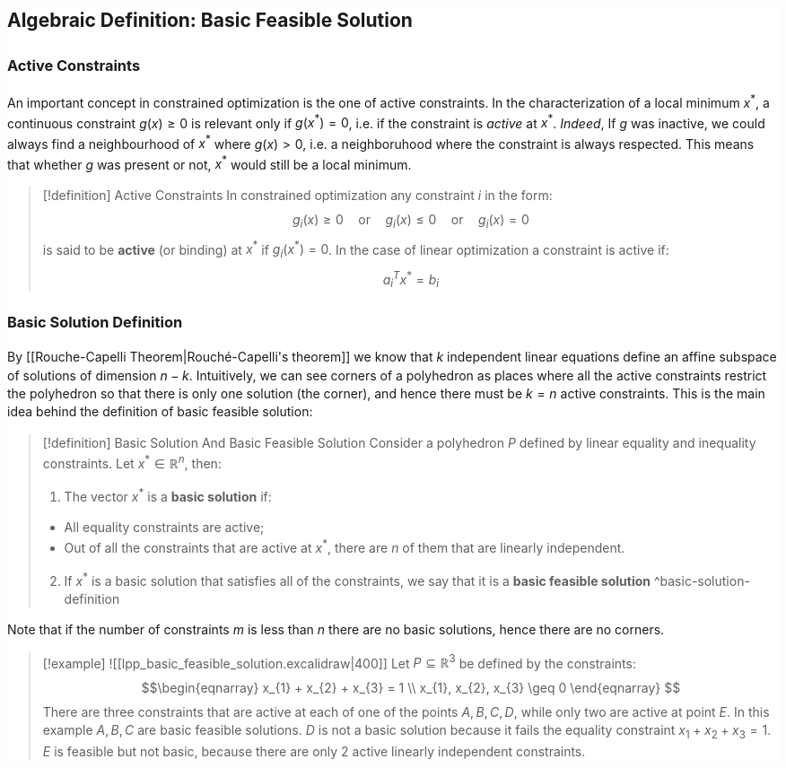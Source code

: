 ## Algebraic Definition: Basic Feasible Solution
### Active Constraints
An important concept in constrained optimization is the one of active constraints. In the characterization of a local minimum $x^{*}$, a continuous constraint $g(x) \geq 0$ is relevant only if $g(x^{*})=0$, i.e. if the constraint is *active* at $x^{*}$.  *Indeed*, If $g$ was inactive, we could always find a neighbourhood of $x^{*}$ where $g(x) > 0$, i.e. a neighboruhood where the constraint is always respected. This means that whether $g$ was present or not, $x^{*}$ would still be a local minimum. 

> [!definition] Active Constraints
> In constrained optimization any constraint $i$ in the form:
> $$g_{i}(x) \geq 0 \quad \text{or} \quad g_{i}(x) \leq 0 \quad \text{or} \quad g_{i}(x) = 0$$
> is said to be **active** (or binding) at $x^{*}$ if $g_{i}(x^{*}) = 0$. 
> In the case of linear optimization a constraint is active if: 
> $$a_{i}^{T}x^{*} = b_{i}$$

### Basic Solution Definition
By [[Rouche-Capelli Theorem|Rouché-Capelli's theorem]] we know that $k$ independent linear equations define an affine subspace of solutions of dimension $n-k$.
Intuitively, we can see corners of a polyhedron as places where all the active constraints restrict the polyhedron so that there is only one solution (the corner), and hence there must be  $k =n$ active constraints.
This is the main idea behind the definition of basic feasible solution:

> [!definition] Basic Solution And Basic Feasible Solution
> Consider a polyhedron $P$ defined by linear equality and inequality constraints. Let $x^{*} \in \mathbb{R}^{n}$, then:
> 1) The vector $x^{*}$ is a **basic solution** if:
> 	- All equality constraints are active;
> 	- Out of all the constraints that are active at $x^{*}$, there are $n$ of them that are linearly independent.
> 2) If $x^{*}$ is a basic solution that satisfies all of the constraints, we say that it is a **basic feasible solution**
^basic-solution-definition

Note that if the number of constraints $m$ is less than $n$ there are no basic solutions, hence there are no corners.

> [!example]
> ![[lpp_basic_feasible_solution.excalidraw|400]]
> Let $P \subseteq \mathbb{R}^{3}$ be defined by the constraints:
> $$\begin{eqnarray}
> x_{1} + x_{2} + x_{3} = 1 \\
> x_{1}, x_{2}, x_{3} \geq 0
> \end{eqnarray}
>$$
>There are three constraints that are active at each of one of the points $A,B,C,D$, while only two are active at point $E$.
>In this example $A,B,C$ are basic feasible solutions. $D$ is not a basic solution because it fails the equality constraint $x_{1} + x_{2} + x_{3} = 1$. $E$ is feasible but not basic, because there are only 2 active linearly independent constraints.
